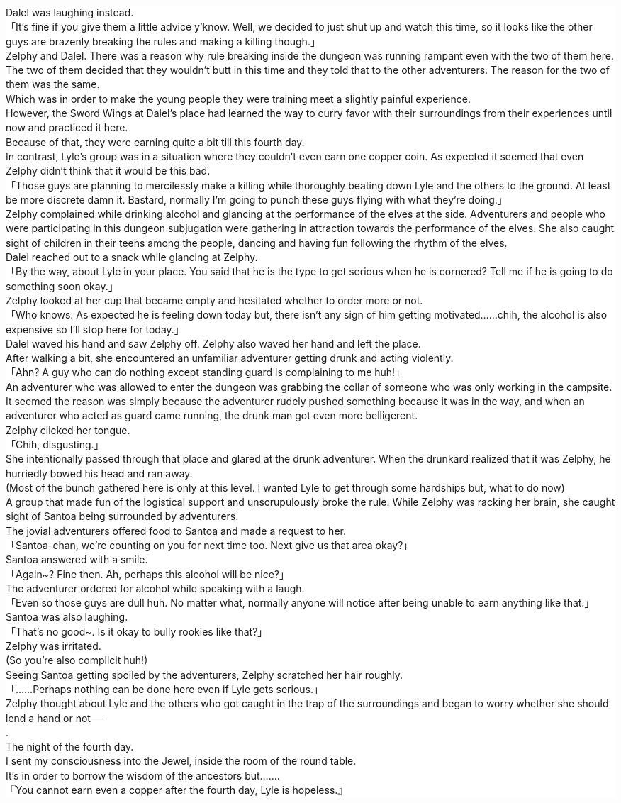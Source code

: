 Dalel was laughing instead.<br/>
「It’s fine if you give them a little advice y’know. Well, we decided to just shut up and watch this time, so it looks like the other guys are brazenly breaking the rules and making a killing though.」<br/>
Zelphy and Dalel. There was a reason why rule breaking inside the dungeon was running rampant even with the two of them here.<br/>
The two of them decided that they wouldn’t butt in this time and they told that to the other adventurers. The reason for the two of them was the same.<br/>
Which was in order to make the young people they were training meet a slightly painful experience.<br/>
However, the Sword Wings at Dalel’s place had learned the way to curry favor with their surroundings from their experiences until now and practiced it here.<br/>
Because of that, they were earning quite a bit till this fourth day.<br/>
In contrast, Lyle’s group was in a situation where they couldn’t even earn one copper coin. As expected it seemed that even Zelphy didn’t think that it would be this bad.<br/>
「Those guys are planning to mercilessly make a killing while thoroughly beating down Lyle and the others to the ground. At least be more discrete damn it. Bastard, normally I’m going to punch these guys flying with what they’re doing.」<br/>
Zelphy complained while drinking alcohol and glancing at the performance of the elves at the side. Adventurers and people who were participating in this dungeon subjugation were gathering in attraction towards the performance of the elves. She also caught sight of children in their teens among the people, dancing and having fun following the rhythm of the elves.<br/>
Dalel reached out to a snack while glancing at Zelphy.<br/>
「By the way, about Lyle in your place. You said that he is the type to get serious when he is cornered? Tell me if he is going to do something soon okay.」<br/>
Zelphy looked at her cup that became empty and hesitated whether to order more or not.<br/>
「Who knows. As expected he is feeling down today but, there isn’t any sign of him getting motivated……chih, the alcohol is also expensive so I’ll stop here for today.」<br/>
Dalel waved his hand and saw Zelphy off. Zelphy also waved her hand and left the place.<br/>
After walking a bit, she encountered an unfamiliar adventurer getting drunk and acting violently.<br/>
「Ahn? A guy who can do nothing except standing guard is complaining to me huh!」<br/>
An adventurer who was allowed to enter the dungeon was grabbing the collar of someone who was only working in the campsite. It seemed the reason was simply because the adventurer rudely pushed something because it was in the way, and when an adventurer who acted as guard came running, the drunk man got even more belligerent.<br/>
Zelphy clicked her tongue.<br/>
「Chih, disgusting.」<br/>
She intentionally passed through that place and glared at the drunk adventurer. When the drunkard realized that it was Zelphy, he hurriedly bowed his head and ran away.<br/>
(Most of the bunch gathered here is only at this level. I wanted Lyle to get through some hardships but, what to do now)<br/>
A group that made fun of the logistical support and unscrupulously broke the rule. While Zelphy was racking her brain, she caught sight of Santoa being surrounded by adventurers.<br/>
The jovial adventurers offered food to Santoa and made a request to her.<br/>
「Santoa-chan, we’re counting on you for next time too. Next give us that area okay?」<br/>
Santoa answered with a smile.<br/>
「Again~? Fine then. Ah, perhaps this alcohol will be nice?」<br/>
The adventurer ordered for alcohol while speaking with a laugh.<br/>
「Even so those guys are dull huh. No matter what, normally anyone will notice after being unable to earn anything like that.」<br/>
Santoa was also laughing.<br/>
「That’s no good~. Is it okay to bully rookies like that?」<br/>
Zelphy was irritated.<br/>
(So you’re also complicit huh!)<br/>
Seeing Santoa getting spoiled by the adventurers, Zelphy scratched her hair roughly.<br/>
「……Perhaps nothing can be done here even if Lyle gets serious.」<br/>
Zelphy thought about Lyle and the others who got caught in the trap of the surroundings and began to worry whether she should lend a hand or not──<br/>
.<br/>
The night of the fourth day.<br/>
I sent my consciousness into the Jewel, inside the room of the round table.<br/>
It’s in order to borrow the wisdom of the ancestors but…….<br/>
『You cannot earn even a copper after the fourth day, Lyle is hopeless.』<br/>